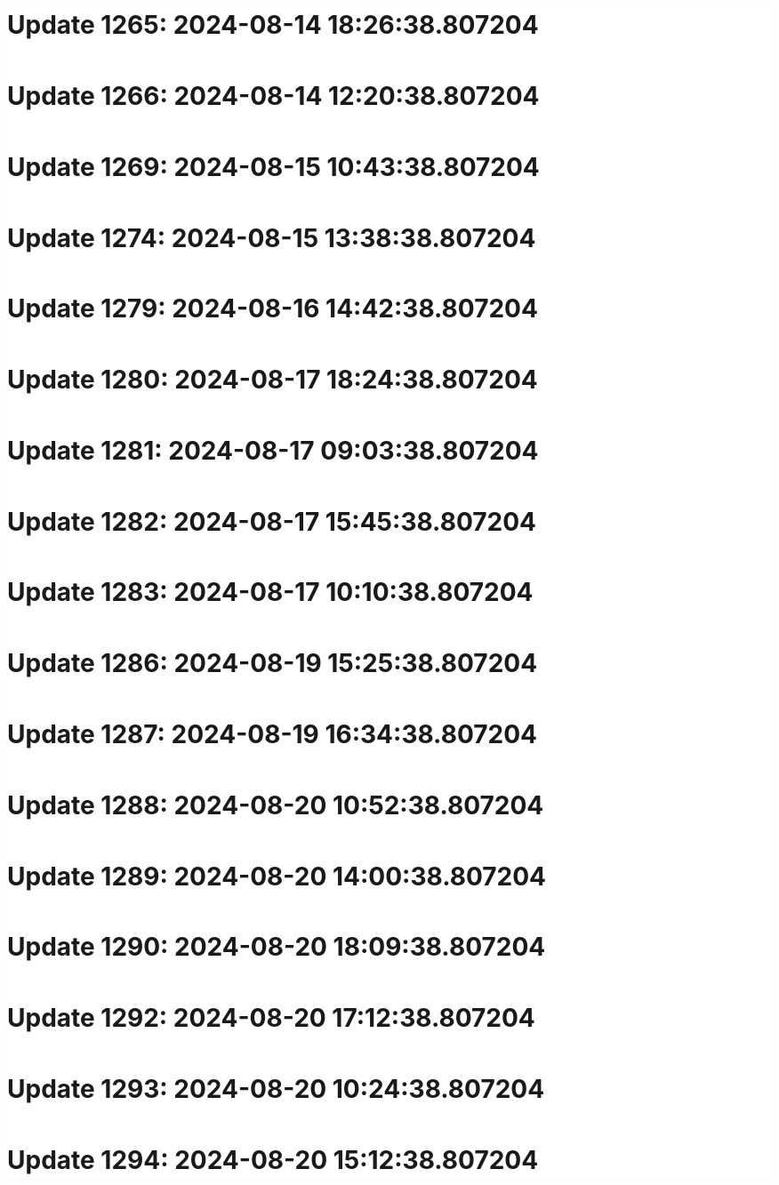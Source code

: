 # Update 1265: 2024-08-14 18:26:38.807204

# Update 1266: 2024-08-14 12:20:38.807204

# Update 1269: 2024-08-15 10:43:38.807204

# Update 1274: 2024-08-15 13:38:38.807204

# Update 1279: 2024-08-16 14:42:38.807204

# Update 1280: 2024-08-17 18:24:38.807204

# Update 1281: 2024-08-17 09:03:38.807204

# Update 1282: 2024-08-17 15:45:38.807204

# Update 1283: 2024-08-17 10:10:38.807204

# Update 1286: 2024-08-19 15:25:38.807204

# Update 1287: 2024-08-19 16:34:38.807204

# Update 1288: 2024-08-20 10:52:38.807204

# Update 1289: 2024-08-20 14:00:38.807204

# Update 1290: 2024-08-20 18:09:38.807204

# Update 1292: 2024-08-20 17:12:38.807204

# Update 1293: 2024-08-20 10:24:38.807204

# Update 1294: 2024-08-20 15:12:38.807204
